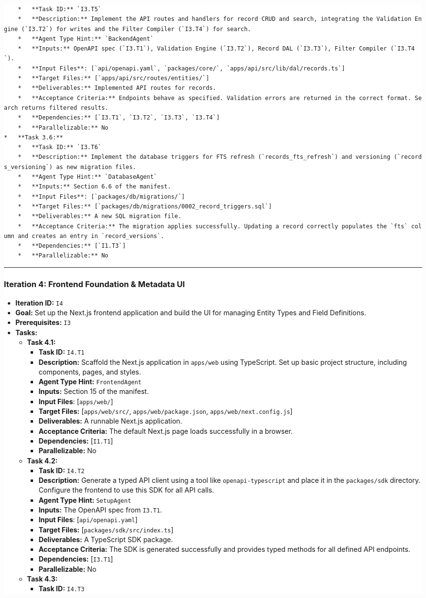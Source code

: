         *   **Task ID:** `I3.T5`
        *   **Description:** Implement the API routes and handlers for record CRUD and search, integrating the Validation Engine (`I3.T2`) for writes and the Filter Compiler (`I3.T4`) for search.
        *   **Agent Type Hint:** `BackendAgent`
        *   **Inputs:** OpenAPI spec (`I3.T1`), Validation Engine (`I3.T2`), Record DAL (`I3.T3`), Filter Compiler (`I3.T4`).
        *   **Input Files**: [`api/openapi.yaml`, `packages/core/`, `apps/api/src/lib/dal/records.ts`]
        *   **Target Files:** [`apps/api/src/routes/entities/`]
        *   **Deliverables:** Implemented API routes for records.
        *   **Acceptance Criteria:** Endpoints behave as specified. Validation errors are returned in the correct format. Search returns filtered results.
        *   **Dependencies:** [`I3.T1`, `I3.T2`, `I3.T3`, `I3.T4`]
        *   **Parallelizable:** No
    *   **Task 3.6:**
        *   **Task ID:** `I3.T6`
        *   **Description:** Implement the database triggers for FTS refresh (`records_fts_refresh`) and versioning (`records_versioning`) as new migration files.
        *   **Agent Type Hint:** `DatabaseAgent`
        *   **Inputs:** Section 6.6 of the manifest.
        *   **Input Files**: [`packages/db/migrations/`]
        *   **Target Files:** [`packages/db/migrations/0002_record_triggers.sql`]
        *   **Deliverables:** A new SQL migration file.
        *   **Acceptance Criteria:** The migration applies successfully. Updating a record correctly populates the `fts` column and creates an entry in `record_versions`.
        *   **Dependencies:** [`I1.T3`]
        *   **Parallelizable:** No

---

### Iteration 4: Frontend Foundation & Metadata UI

*   **Iteration ID:** `I4`
*   **Goal:** Set up the Next.js frontend application and build the UI for managing Entity Types and Field Definitions.
*   **Prerequisites:** `I3`
*   **Tasks:**
    *   **Task 4.1:**
        *   **Task ID:** `I4.T1`
        *   **Description:** Scaffold the Next.js application in `apps/web` using TypeScript. Set up basic project structure, including components, pages, and styles.
        *   **Agent Type Hint:** `FrontendAgent`
        *   **Inputs:** Section 15 of the manifest.
        *   **Input Files**: [`apps/web/`]
        *   **Target Files:** [`apps/web/src/`, `apps/web/package.json`, `apps/web/next.config.js`]
        *   **Deliverables:** A runnable Next.js application.
        *   **Acceptance Criteria:** The default Next.js page loads successfully in a browser.
        *   **Dependencies:** [`I1.T1`]
        *   **Parallelizable:** No
    *   **Task 4.2:**
        *   **Task ID:** `I4.T2`
        *   **Description:** Generate a typed API client using a tool like `openapi-typescript` and place it in the `packages/sdk` directory. Configure the frontend to use this SDK for all API calls.
        *   **Agent Type Hint:** `SetupAgent`
        *   **Inputs:** The OpenAPI spec from `I3.T1`.
        *   **Input Files**: [`api/openapi.yaml`]
        *   **Target Files:** [`packages/sdk/src/index.ts`]
        *   **Deliverables:** A TypeScript SDK package.
        *   **Acceptance Criteria:** The SDK is generated successfully and provides typed methods for all defined API endpoints.
        *   **Dependencies:** [`I3.T1`]
        *   **Parallelizable:** No
    *   **Task 4.3:**
        *   **Task ID:** `I4.T3`